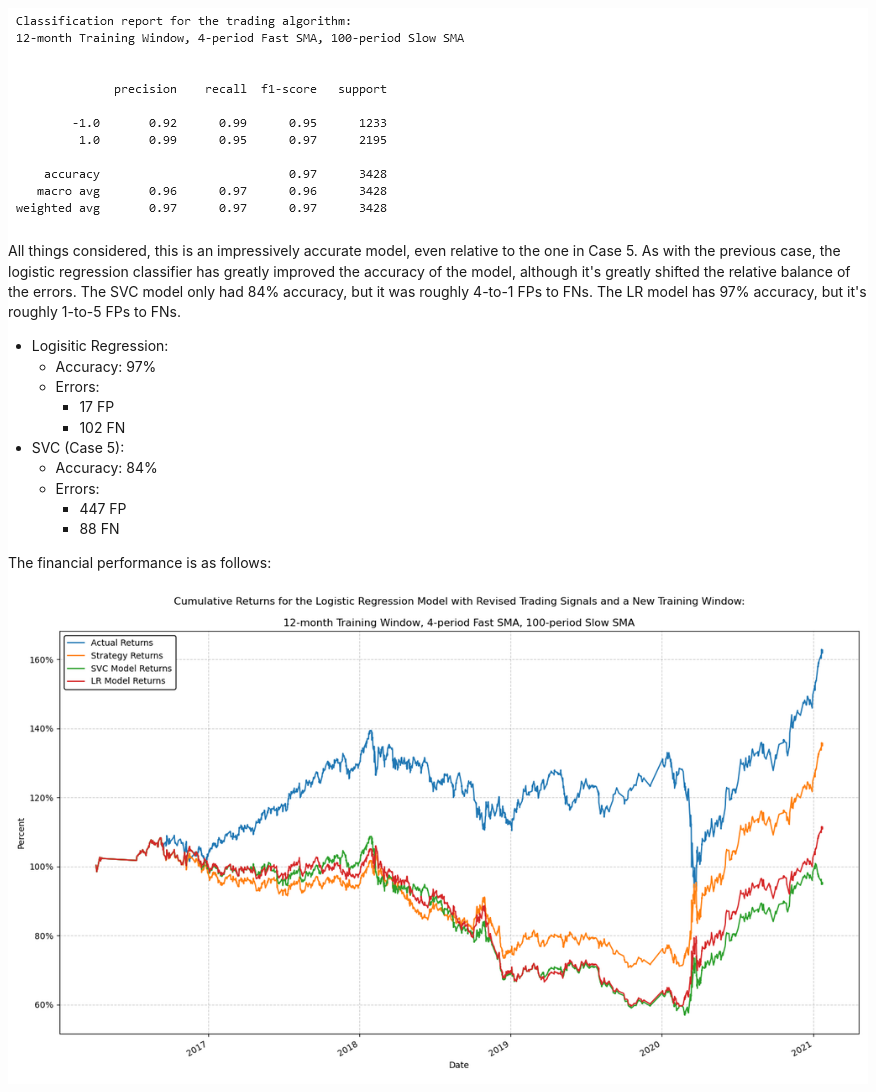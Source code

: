 ![Classification Report for the Trading Algorithm with New Signals, New Training Window, and a Logistic Regression Classifier](./Reports/10_new_training_window_revisited_logistic_regression_classification_report.png)

All things considered, this is an impressively accurate model, even relative to the one in Case 5.  As with the previous case, the logistic regression classifier has greatly improved the accuracy of the model, although it's greatly shifted the relative balance of the errors.  The SVC model only had 84% accuracy, but it was roughly 4-to-1 FPs to FNs.  The LR model has 97% accuracy, but it's roughly 1-to-5 FPs to FNs.

- Logisitic Regression:
    - Accuracy: 97%
    - Errors: 
        - 17 FP
        - 102 FN
- SVC (Case 5):
    - Accuracy: 84%
    - Errors:
        - 447 FP
        - 88 FN

The financial performance is as follows:

![Financial Performance of the Trading Algorithm with New Signals, New Training Window, and a Logistic Regression Classifier](./Plots/10_new_training_window_revisited_logistic_regression.png)
